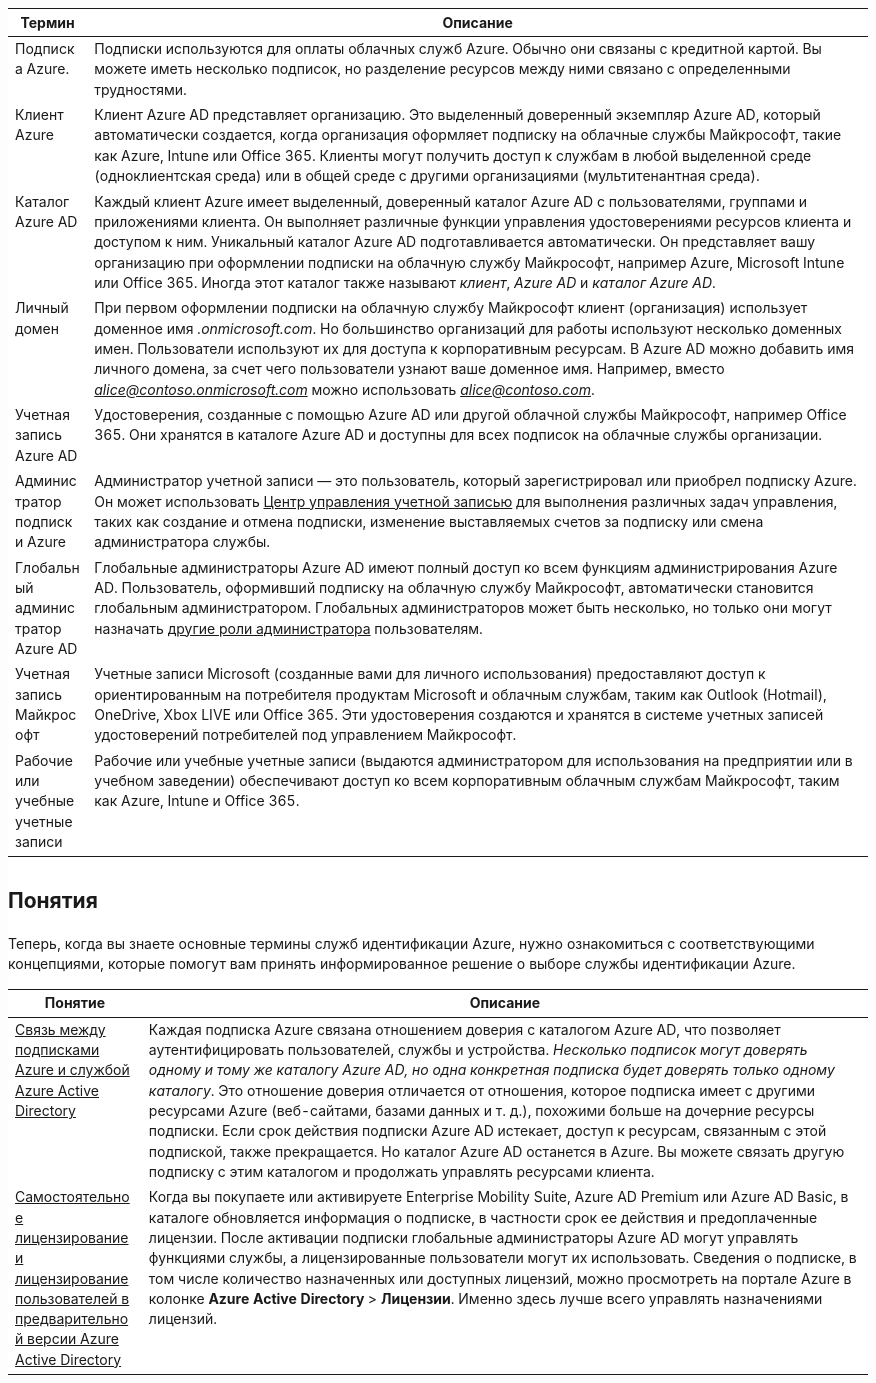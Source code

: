 |Термин| Описание|
|-----|-----|
|Подписка Azure. |Подписки используются для оплаты облачных служб Azure. Обычно они связаны с кредитной картой. Вы можете иметь несколько подписок, но разделение ресурсов между ними связано с определенными трудностями.|
|Клиент Azure | Клиент Azure AD представляет организацию. Это выделенный доверенный экземпляр Azure AD, который автоматически создается, когда организация оформляет подписку на облачные службы Майкрософт, такие как Azure, Intune или Office 365. Клиенты могут получить доступ к службам в любой выделенной среде (одноклиентская среда) или в общей среде с другими организациями (мультитенантная среда).|
|Каталог Azure AD | Каждый клиент Azure имеет выделенный, доверенный каталог Azure AD с пользователями, группами и приложениями клиента. Он выполняет различные функции управления удостоверениями ресурсов клиента и доступом к ним. Уникальный каталог Azure AD подготавливается автоматически. Он представляет вашу организацию при оформлении подписки на облачную службу Майкрософт, например Azure, Microsoft Intune или Office 365. Иногда этот каталог также называют *клиент*, *Azure AD* и *каталог Azure AD*. |
|Личный домен | При первом оформлении подписки на облачную службу Майкрософт клиент (организация) использует доменное имя *.onmicrosoft.com*. Но большинство организаций для работы используют несколько доменных имен. Пользователи используют их для доступа к корпоративным ресурсам. В Azure AD можно добавить имя личного домена, за счет чего пользователи узнают ваше доменное имя. Например, вместо *alice@contoso.onmicrosoft.com* можно использовать *alice@contoso.com*. |
|Учетная запись Azure AD | Удостоверения, созданные с помощью Azure AD или другой облачной службы Майкрософт, например Office 365. Они хранятся в каталоге Azure AD и доступны для всех подписок на облачные службы организации. |
|Администратор подписки Azure| Администратор учетной записи — это пользователь, который зарегистрировал или приобрел подписку Azure. Он может использовать [Центр управления учетной записью](https://account.azure.com/Subscriptions) для выполнения различных задач управления, таких как создание и отмена подписки, изменение выставляемых счетов за подписку или смена администратора службы. |
|Глобальный администратор Azure AD | Глобальные администраторы Azure AD имеют полный доступ ко всем функциям администрирования Azure AD. Пользователь, оформивший подписку на облачную службу Майкрософт, автоматически становится глобальным администратором. Глобальных администраторов может быть несколько, но только они могут назначать [другие роли администратора](https://docs.microsoft.com/azure/active-directory/active-directory-assign-admin-roles-azure-portal) пользователям. |
|Учетная запись Майкрософт | Учетные записи Microsoft (созданные вами для личного использования) предоставляют доступ к ориентированным на потребителя продуктам Microsoft и облачным службам, таким как Outlook (Hotmail), OneDrive, Xbox LIVE или Office 365. Эти удостоверения создаются и хранятся в системе учетных записей удостоверений потребителей под управлением Майкрософт.|
|Рабочие или учебные учетные записи | Рабочие или учебные учетные записи (выдаются администратором для использования на предприятии или в учебном заведении) обеспечивают доступ ко всем корпоративным облачным службам Майкрософт, таким как Azure, Intune и Office 365.|


## <a name="concepts-to-understand"></a>Понятия

Теперь, когда вы знаете основные термины служб идентификации Azure, нужно ознакомиться с соответствующими концепциями, которые помогут вам принять информированное решение о выборе службы идентификации Azure.

|Понятие |Описание|
|-----|-----|
|[Связь между подписками Azure и службой Azure Active Directory](https://docs.microsoft.com/azure/active-directory/active-directory-how-subscriptions-associated-directory) |Каждая подписка Azure связана отношением доверия с каталогом Azure AD, что позволяет аутентифицировать пользователей, службы и устройства. *Несколько подписок могут доверять одному и тому же каталогу Azure AD, но одна конкретная подписка будет доверять только одному каталогу*. Это отношение доверия отличается от отношения, которое подписка имеет с другими ресурсами Azure (веб-сайтами, базами данных и т. д.), похожими больше на дочерние ресурсы подписки. Если срок действия подписки Azure AD истекает, доступ к ресурсам, связанным с этой подпиской, также прекращается. Но каталог Azure AD останется в Azure. Вы можете связать другую подписку с этим каталогом и продолжать управлять ресурсами клиента.|
|[Самостоятельное лицензирование и лицензирование пользователей в предварительной версии Azure Active Directory](https://docs.microsoft.com/azure/active-directory/active-directory-licensing-get-started-azure-portal) | Когда вы покупаете или активируете Enterprise Mobility Suite, Azure AD Premium или Azure AD Basic, в каталоге обновляется информация о подписке, в частности срок ее действия и предоплаченные лицензии. После активации подписки глобальные администраторы Azure AD могут управлять функциями службы, а лицензированные пользователи могут их использовать. Сведения о подписке, в том числе количество назначенных или доступных лицензий, можно просмотреть на портале Azure в колонке **Azure Active Directory** > **Лицензии**. Именно здесь лучше всего управлять назначениями лицензий.|